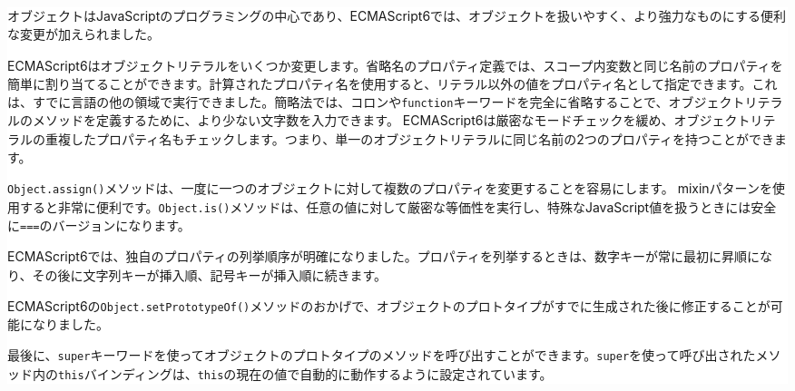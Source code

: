 オブジェクトはJavaScriptのプログラミングの中心であり、ECMAScript6では、オブジェクトを扱いやすく、より強力なものにする便利な変更が加えられました。

ECMAScript6はオブジェクトリテラルをいくつか変更します。省略名のプロパティ定義では、スコープ内変数と同じ名前のプロパティを簡単に割り当てることができます。計算されたプロパティ名を使用すると、リテラル以外の値をプロパティ名として指定できます。これは、すでに言語の他の領域で実行できました。簡略法では、コロンや`function`キーワードを完全に省略することで、オブジェクトリテラルのメソッドを定義するために、より少ない文字数を入力できます。 ECMAScript6は厳密なモードチェックを緩め、オブジェクトリテラルの重複したプロパティ名もチェックします。つまり、単一のオブジェクトリテラルに同じ名前の2つのプロパティを持つことができます。

`Object.assign()`メソッドは、一度に一つのオブジェクトに対して複数のプロパティを変更することを容易にします。 mixinパターンを使用すると非常に便利です。`Object.is()`メソッドは、任意の値に対して厳密な等価性を実行し、特殊なJavaScript値を扱うときには安全に`===`のバージョンになります。

ECMAScript6では、独自のプロパティの列挙順序が明確になりました。プロパティを列挙するときは、数字キーが常に最初に昇順になり、その後に文字列キーが挿入順、記号キーが挿入順に続きます。

ECMAScript6の`Object.setPrototypeOf()`メソッドのおかげで、オブジェクトのプロトタイプがすでに生成された後に修正することが可能になりました。

最後に、`super`キーワードを使ってオブジェクトのプロトタイプのメソッドを呼び出すことができます。`super`を使って呼び出されたメソッド内の`this`バインディングは、`this`の現在の値で自動的に動作するように設定されています。

